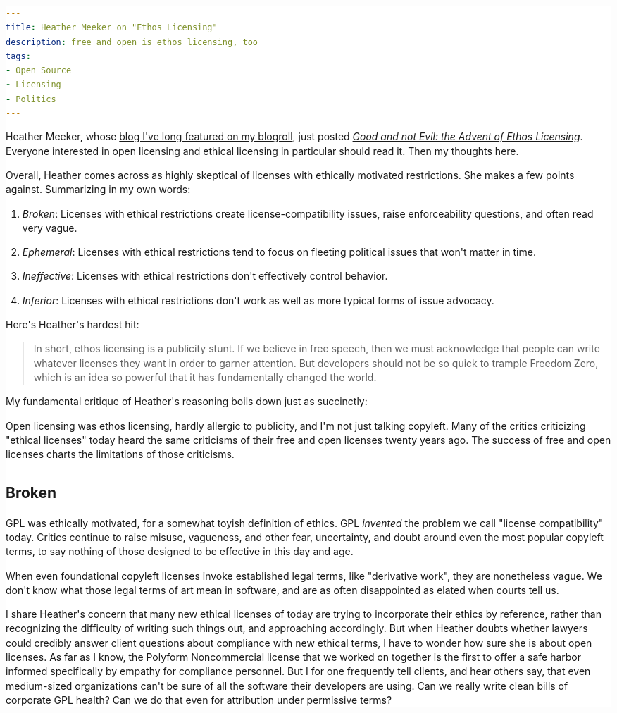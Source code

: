 ```yaml
---
title: Heather Meeker on "Ethos Licensing"
description: free and open is ethos licensing, too
tags:
- Open Source
- Licensing
- Politics
---
```


Heather Meeker, whose [blog I've long featured on my blogroll](https://writing.kemitchell.com/blogroll), just posted [_Good and not Evil: the Advent of Ethos Licensing_](https://heathermeeker.com/2019/11/09/good-and-not-evil-the-advent-of-ethos-licensing/).  Everyone interested in open licensing and ethical licensing in particular should read it.  Then my thoughts here.

Overall, Heather comes across as highly skeptical of licenses with ethically motivated restrictions.  She makes a few points against.  Summarizing in my own words:

1.  _Broken_:  Licenses with ethical restrictions create license-compatibility issues, raise enforceability questions, and often read very vague.

2.  _Ephemeral_:  Licenses with ethical restrictions tend to focus on fleeting political issues that won't matter in time.

3.  _Ineffective_:  Licenses with ethical restrictions don't effectively control behavior.

4.  _Inferior_:  Licenses with ethical restrictions don't work as well as more typical forms of issue advocacy.

Here's Heather's hardest hit:

> In short, ethos licensing is a publicity stunt.  If we believe in free speech, then we must acknowledge that people can write whatever licenses they want in order to garner attention.  But developers should not be so quick to trample Freedom Zero, which is an idea so powerful that it has fundamentally changed the world.

My fundamental critique of Heather's reasoning boils down just as succinctly:

Open licensing was ethos licensing, hardly allergic to publicity, and I'm not just talking copyleft.  Many of the critics criticizing "ethical licenses" today heard the same criticisms of their free and open licenses twenty years ago.  The success of free and open licenses charts the limitations of those criticisms.

## Broken

GPL was ethically motivated, for a somewhat toyish definition of ethics.  GPL _invented_ the problem we call "license compatibility" today.  Critics continue to raise misuse, vagueness, and other fear, uncertainty, and doubt around even the most popular copyleft terms, to say nothing of those designed to be effective in this day and age.

When even foundational copyleft licenses invoke established legal terms, like "derivative work", they are nonetheless vague.  We don't know what those legal terms of art mean in software, and are as often disappointed as elated when courts tell us.

I share Heather's concern that many new ethical licenses of today are trying to incorporate their ethics by reference, rather than [recognizing the difficulty of writing such things out, and approaching accordingly](https://writing.kemitchell.com/2019/03/15/Ethical-Subcommons.html).  But when Heather doubts whether lawyers could credibly answer client questions about compliance with new ethical terms, I have to wonder how sure she is about open licenses.  As far as I know, the [Polyform Noncommercial license](https://polyformproject.org/licenses/noncommercial/1.0.0/) that we worked on together is the first to offer a safe harbor informed specifically by empathy for compliance personnel.  But I for one frequently tell clients, and hear others say, that even medium-sized organizations can't be sure of all the software their developers are using.  Can we really write clean bills of corporate GPL health?  Can we do that even for attribution under permissive terms?
